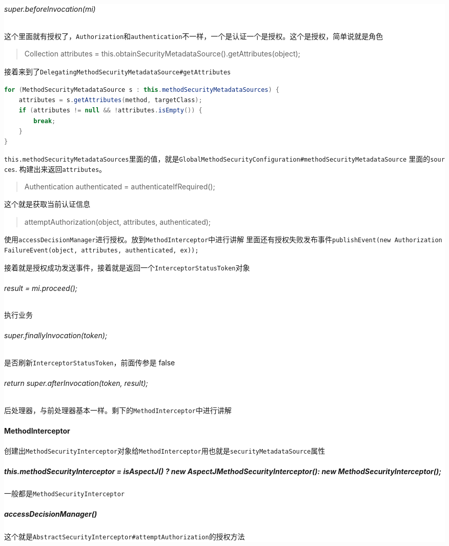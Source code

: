 ###### super.beforeInvocation(mi)

这个里面就有授权了，`Authorization`和`authentication`不一样，一个是认证一个是授权。这个是授权，简单说就是角色

> Collection<ConfigAttribute> attributes = this.obtainSecurityMetadataSource().getAttributes(object);

接着来到了`DelegatingMethodSecurityMetadataSource#getAttributes`

```java
for (MethodSecurityMetadataSource s : this.methodSecurityMetadataSources) {
    attributes = s.getAttributes(method, targetClass);
    if (attributes != null && !attributes.isEmpty()) {
        break;
    }
}
```

`this.methodSecurityMetadataSources`里面的值，就是`GlobalMethodSecurityConfiguration#methodSecurityMetadataSource`
里面的`sources`.
构建出来返回`attributes`。

> Authentication authenticated = authenticateIfRequired();

这个就是获取当前认证信息

> attemptAuthorization(object, attributes, authenticated);

使用`accessDecisionManager`进行授权。放到`MethodInterceptor`中进行讲解
里面还有授权失败发布事件`publishEvent(new AuthorizationFailureEvent(object, attributes, authenticated, ex));`

接着就是授权成功发送事件，接着就是返回一个`InterceptorStatusToken`对象

###### result = mi.proceed();

执行业务

###### super.finallyInvocation(token);

是否刷新`InterceptorStatusToken`，前面传参是 false

###### return super.afterInvocation(token, result);

后处理器，与前处理器基本一样。剩下的`MethodInterceptor`中进行讲解

#### MethodInterceptor

创建出`MethodSecurityInterceptor`对象给`MethodInterceptor`用也就是`securityMetadataSource`属性

##### this.methodSecurityInterceptor = isAspectJ() ? new AspectJMethodSecurityInterceptor(): new MethodSecurityInterceptor();

一般都是`MethodSecurityInterceptor`

##### accessDecisionManager()

这个就是`AbstractSecurityInterceptor#attemptAuthorization`的授权方法
